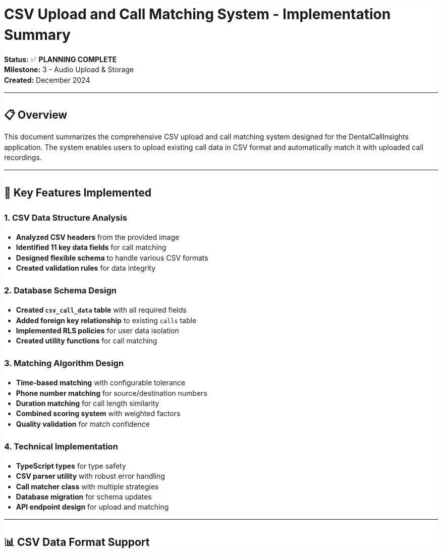 # CSV Upload and Call Matching System - Implementation Summary

**Status:** ✅ **PLANNING COMPLETE**  
**Milestone:** 3 - Audio Upload & Storage  
**Created:** December 2024

---

## 📋 Overview

This document summarizes the comprehensive CSV upload and call matching system designed for the DentalCallInsights application. The system enables users to upload existing call data in CSV format and automatically match it with uploaded call recordings.

---

## 🎯 Key Features Implemented

### 1. CSV Data Structure Analysis
- **Analyzed CSV headers** from the provided image
- **Identified 11 key data fields** for call matching
- **Designed flexible schema** to handle various CSV formats
- **Created validation rules** for data integrity

### 2. Database Schema Design
- **Created `csv_call_data` table** with all required fields
- **Added foreign key relationship** to existing `calls` table
- **Implemented RLS policies** for user data isolation
- **Created utility functions** for call matching

### 3. Matching Algorithm Design
- **Time-based matching** with configurable tolerance
- **Phone number matching** for source/destination numbers
- **Duration matching** for call length similarity
- **Combined scoring system** with weighted factors
- **Quality validation** for match confidence

### 4. Technical Implementation
- **TypeScript types** for type safety
- **CSV parser utility** with robust error handling
- **Call matcher class** with multiple strategies
- **Database migration** for schema updates
- **API endpoint design** for upload and matching

---

## 📊 CSV Data Format Support
